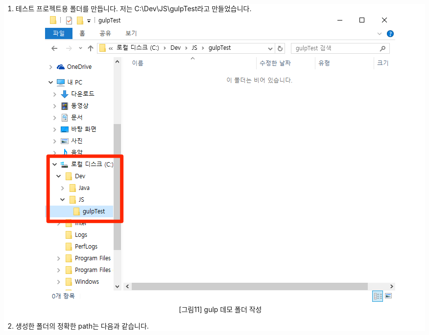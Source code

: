 1. 테스트 프로젝트용 폴더를 만듭니다. 저는 C:\Dev\JS\gulpTest라고 만들었습니다.<div style="text-align:center;">
	<img src="gulp_1.png"></img>
	<p style="margin: 0">[그림11] gulp 데모 폴더 작성</p>
</div>

2. 생성한 폴더의 정확한 path는 다음과 같습니다. <div style="text-align:center;">